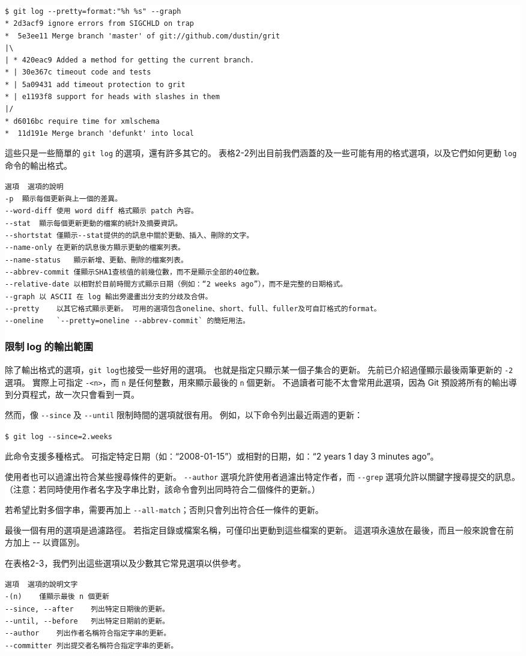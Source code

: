 	$ git log --pretty=format:"%h %s" --graph
	* 2d3acf9 ignore errors from SIGCHLD on trap
	*  5e3ee11 Merge branch 'master' of git://github.com/dustin/grit
	|\
	| * 420eac9 Added a method for getting the current branch.
	* | 30e367c timeout code and tests
	* | 5a09431 add timeout protection to grit
	* | e1193f8 support for heads with slashes in them
	|/
	* d6016bc require time for xmlschema
	*  11d191e Merge branch 'defunkt' into local

這些只是一些簡單的 `git log` 的選項，還有許多其它的。 表格2-2列出目前我們涵蓋的及一些可能有用的格式選項，以及它們如何更動 `log` 命令的輸出格式。



	選項	選項的說明
	-p	顯示每個更新與上一個的差異。
	--word-diff	使用 word diff 格式顯示 patch 內容。
	--stat	顯示每個更新更動的檔案的統計及摘要資訊。
	--shortstat	僅顯示--stat提供的的訊息中關於更動、插入、刪除的文字。
	--name-only	在更新的訊息後方顯示更動的檔案列表。
	--name-status	顯示新增、更動、刪除的檔案列表。
	--abbrev-commit	僅顯示SHA1查核值的前幾位數，而不是顯示全部的40位數。
	--relative-date	以相對於目前時間方式顯示日期（例如：“2 weeks ago”），而不是完整的日期格式。
	--graph	以 ASCII 在 log 輸出旁邊畫出分支的分歧及合併。
	--pretty	以其它格式顯示更新。 可用的選項包含oneline、short、full、fuller及可自訂格式的format。
	--oneline	`--pretty=oneline --abbrev-commit` 的簡短用法。

### 限制 log 的輸出範圍 ###

除了輸出格式的選項，`git log`也接受一些好用的選項。 也就是指定只顯示某一個子集合的更新。 先前已介紹過僅顯示最後兩筆更新的 `-2` 選項。 實際上可指定 `-<n>`，而 `n` 是任何整數，用來顯示最後的 `n` 個更新。 不過讀者可能不太會常用此選項，因為 Git 預設將所有的輸出導到分頁程式，故一次只會看到一頁。

然而，像 `--since` 及 `--until` 限制時間的選項就很有用。 例如，以下命令列出最近兩週的更新：

	$ git log --since=2.weeks

此命令支援多種格式。 可指定特定日期（如：“2008-01-15”）或相對的日期，如：“2 years 1 day 3 minutes ago”。

使用者也可以過濾出符合某些搜尋條件的更新。 `--author` 選項允許使用者過濾出特定作者，而 `--grep` 選項允許以關鍵字搜尋提交的訊息。（注意：若同時使用作者名字及字串比對，該命令會列出同時符合二個條件的更新。）

若希望比對多個字串，需要再加上 `--all-match`；否則只會列出符合任一條件的更新。

最後一個有用的選項是過濾路徑。 若指定目錄或檔案名稱，可僅印出更動到這些檔案的更新。 這選項永遠放在最後，而且一般來說會在前方加上 -- 以資區別。

在表格2-3，我們列出這些選項以及少數其它常見選項以供參考。



	選項	選項的說明文字
	-(n)	僅顯示最後 n 個更新
	--since, --after	列出特定日期後的更新。
	--until, --before	列出特定日期前的更新。
	--author	列出作者名稱符合指定字串的更新。
	--committer	列出提交者名稱符合指定字串的更新。
